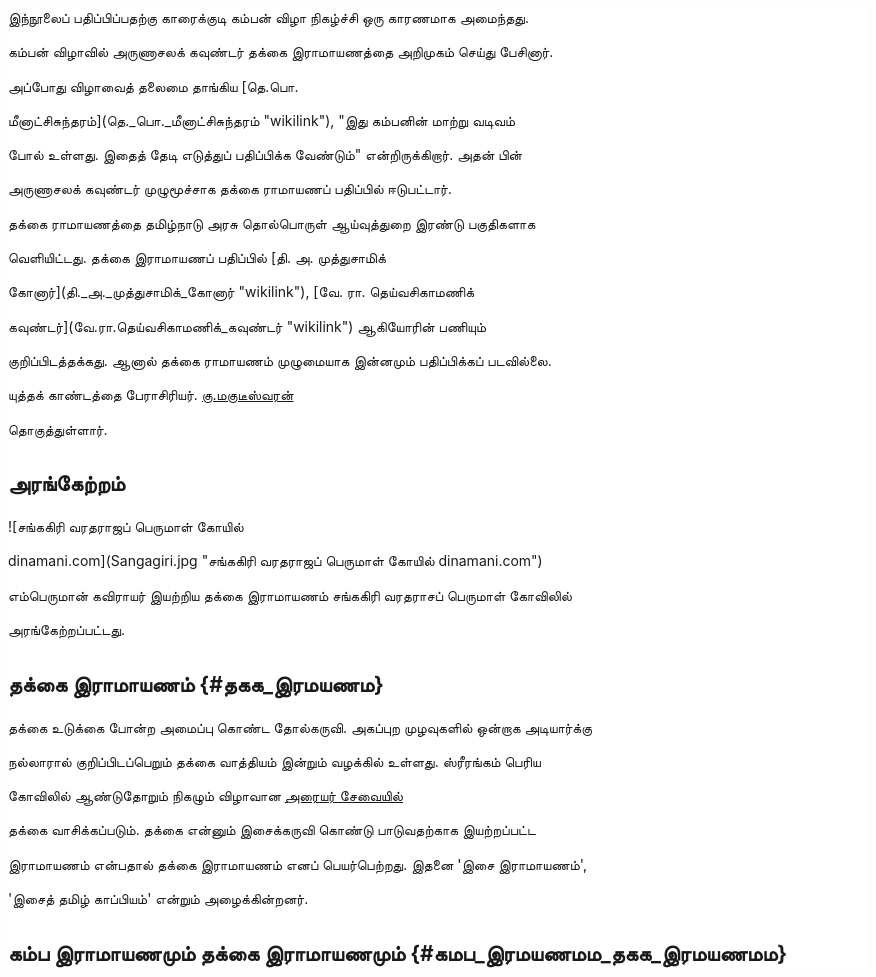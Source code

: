 

இந்நூலைப் பதிப்பிப்பதற்கு காரைக்குடி கம்பன் விழா நிகழ்ச்சி ஒரு காரணமாக அமைந்தது.

கம்பன் விழாவில் அருணாசலக் கவுண்டர் தக்கை இராமாயணத்தை அறிமுகம் செய்து பேசினார்.

அப்போது விழாவைத் தலைமை தாங்கிய [தெ.பொ.

மீனாட்சிசுந்தரம்](தெ._பொ._மீனாட்சிசுந்தரம் "wikilink"), \"இது கம்பனின் மாற்று வடிவம்

போல் உள்ளது. இதைத் தேடி எடுத்துப் பதிப்பிக்க வேண்டும்\" என்றிருக்கிறார். அதன் பின்

அருணாசலக் கவுண்டர் முழுமூச்சாக தக்கை ராமாயணப் பதிப்பில் ஈடுபட்டார்.



தக்கை ராமாயணத்தை தமிழ்நாடு அரசு தொல்பொருள் ஆய்வுத்துறை இரண்டு பகுதிகளாக

வெளியிட்டது. தக்கை இராமாயணப் பதிப்பில் [தி. அ. முத்துசாமிக்

கோனார்](தி._அ._முத்துசாமிக்_கோனார் "wikilink"), [வே. ரா. தெய்வசிகாமணிக்

கவுண்டர்](வே.ரா.தெய்வசிகாமணிக்_கவுண்டர் "wikilink") ஆகியோரின் பணியும்

குறிப்பிடத்தக்கது. ஆனால் தக்கை ராமாயணம் முழுமையாக இன்னமும் பதிப்பிக்கப் படவில்லை.

யுத்தக் காண்டத்தை பேராசிரியர். [கு.மகுடீஸ்வரன்](கு._மகுடீஸ்வரன் "wikilink")

தொகுத்துள்ளார்.



## அரங்கேற்றம்



![சங்ககிரி வரதராஜப் பெருமாள் கோயில்

dinamani.com](Sangagiri.jpg "சங்ககிரி வரதராஜப் பெருமாள் கோயில் dinamani.com")

எம்பெருமான் கவிராயர் இயற்றிய தக்கை இராமாயணம் சங்ககிரி வரதராசப் பெருமாள் கோவிலில்

அரங்கேற்றப்பட்டது.



## தக்கை இராமாயணம் {#தகக_இரமயணம}



தக்கை உடுக்கை போன்ற அமைப்பு கொண்ட தோல்கருவி. அகப்புற முழவுகளில் ஒன்றாக அடியார்க்கு

நல்லாரால் குறிப்பிடப்பெறும் தக்கை வாத்தியம் இன்றும் வழக்கில் உள்ளது. ஸ்ரீரங்கம் பெரிய

கோவிலில் ஆண்டுதோறும் நிகழும் விழாவான [அரையர் சேவையில்](அரையர்_சேவை "wikilink")

தக்கை வாசிக்கப்படும். தக்கை என்னும் இசைக்கருவி கொண்டு பாடுவதற்காக இயற்றப்பட்ட

இராமாயணம் என்பதால் தக்கை இராமாயணம் எனப் பெயர்பெற்றது. இதனை \'இசை இராமாயணம்',

\'இசைத் தமிழ் காப்பியம்' என்றும் அழைக்கின்றனர்.



## கம்ப இராமாயணமும் தக்கை இராமாயணமும் {#கமப_இரமயணமம_தகக_இரமயணமம}
